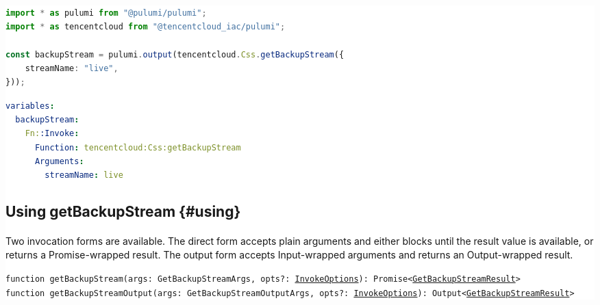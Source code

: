 
<div>
<pulumi-choosable type="language" values="typescript">


```typescript
import * as pulumi from "@pulumi/pulumi";
import * as tencentcloud from "@tencentcloud_iac/pulumi";

const backupStream = pulumi.output(tencentcloud.Css.getBackupStream({
    streamName: "live",
}));
```


</pulumi-choosable>
</div>


<div>
<pulumi-choosable type="language" values="yaml">

```yaml
variables:
  backupStream:
    Fn::Invoke:
      Function: tencentcloud:Css:getBackupStream
      Arguments:
        streamName: live
```


</pulumi-choosable>
</div>





</pulumi-examples></div>




## Using getBackupStream {#using}

Two invocation forms are available. The direct form accepts plain
arguments and either blocks until the result value is available, or
returns a Promise-wrapped result. The output form accepts
Input-wrapped arguments and returns an Output-wrapped result.

<div>
<pulumi-chooser type="language" options="typescript,python,go,csharp,java,yaml"></pulumi-chooser>
</div>


<div>
<pulumi-choosable type="language" values="javascript,typescript">
<div class="highlight"
><pre class="chroma"><code class="language-typescript" data-lang="typescript"
><span class="k">function </span>getBackupStream<span class="p">(</span><span class="nx">args</span><span class="p">:</span> <span class="nx">GetBackupStreamArgs</span><span class="p">,</span> <span class="nx">opts</span><span class="p">?:</span> <span class="nx"><a href="/docs/reference/pkg/nodejs/pulumi/pulumi/#InvokeOptions">InvokeOptions</a></span><span class="p">): Promise&lt;<span class="nx"><a href="#result">GetBackupStreamResult</a></span>></span
><span class="k">
function </span>getBackupStreamOutput<span class="p">(</span><span class="nx">args</span><span class="p">:</span> <span class="nx">GetBackupStreamOutputArgs</span><span class="p">,</span> <span class="nx">opts</span><span class="p">?:</span> <span class="nx"><a href="/docs/reference/pkg/nodejs/pulumi/pulumi/#InvokeOptions">InvokeOptions</a></span><span class="p">): Output&lt;<span class="nx"><a href="#result">GetBackupStreamResult</a></span>></span
></code></pre></div>
</pulumi-choosable>
</div>